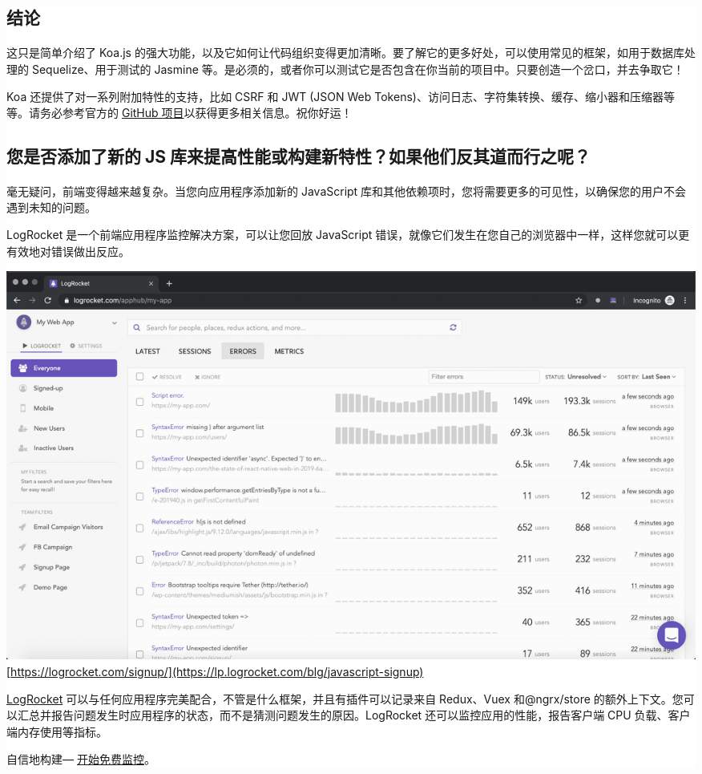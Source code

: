 ## 结论

这只是简单介绍了 Koa.js 的强大功能，以及它如何让代码组织变得更加清晰。要了解它的更多好处，可以使用常见的框架，如用于数据库处理的 Sequelize、用于测试的 Jasmine 等。是必须的，或者你可以测试它是否包含在你当前的项目中。只要创造一个岔口，并去争取它！

Koa 还提供了对一系列附加特性的支持，比如 CSRF 和 JWT (JSON Web Tokens)、访问日志、字符集转换、缓存、缩小器和压缩器等等。请务必参考官方的 [GitHub 项目](https://github.com/koajs)以获得更多相关信息。祝你好运！

## 您是否添加了新的 JS 库来提高性能或构建新特性？如果他们反其道而行之呢？

毫无疑问，前端变得越来越复杂。当您向应用程序添加新的 JavaScript 库和其他依赖项时，您将需要更多的可见性，以确保您的用户不会遇到未知的问题。

LogRocket 是一个前端应用程序监控解决方案，可以让您回放 JavaScript 错误，就像它们发生在您自己的浏览器中一样，这样您就可以更有效地对错误做出反应。

[![LogRocket Dashboard Free Trial Banner](img/e8a0ab42befa3b3b1ae08c1439527dc6.png)](https://lp.logrocket.com/blg/javascript-signup)[https://logrocket.com/signup/](https://lp.logrocket.com/blg/javascript-signup)

[LogRocket](https://lp.logrocket.com/blg/javascript-signup) 可以与任何应用程序完美配合，不管是什么框架，并且有插件可以记录来自 Redux、Vuex 和@ngrx/store 的额外上下文。您可以汇总并报告问题发生时应用程序的状态，而不是猜测问题发生的原因。LogRocket 还可以监控应用的性能，报告客户端 CPU 负载、客户端内存使用等指标。

自信地构建— [开始免费监控](https://lp.logrocket.com/blg/javascript-signup)。
